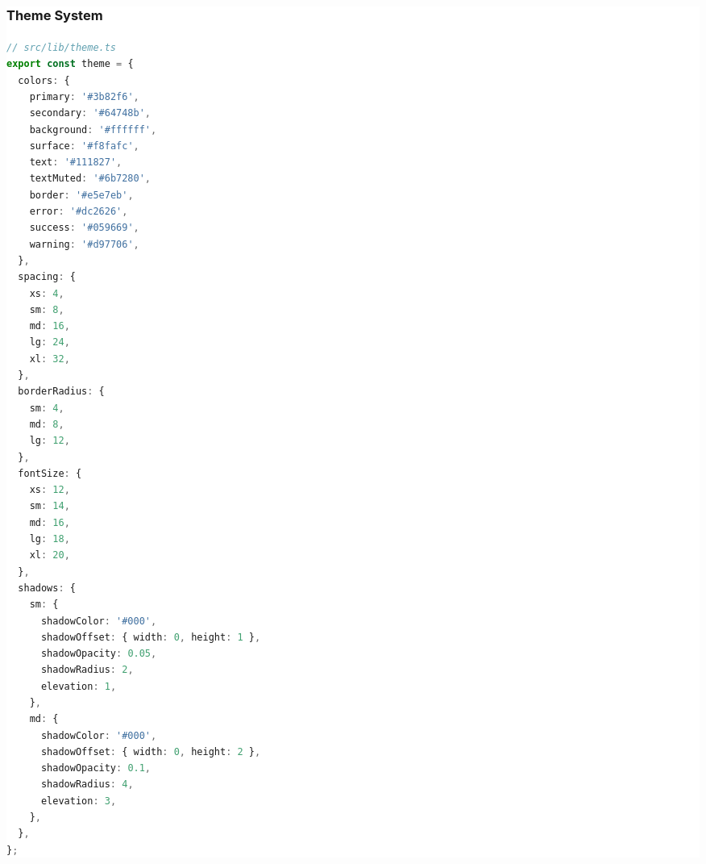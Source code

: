 ### Theme System
```typescript
// src/lib/theme.ts
export const theme = {
  colors: {
    primary: '#3b82f6',
    secondary: '#64748b',
    background: '#ffffff',
    surface: '#f8fafc',
    text: '#111827',
    textMuted: '#6b7280',
    border: '#e5e7eb',
    error: '#dc2626',
    success: '#059669',
    warning: '#d97706',
  },
  spacing: {
    xs: 4,
    sm: 8,
    md: 16,
    lg: 24,
    xl: 32,
  },
  borderRadius: {
    sm: 4,
    md: 8,
    lg: 12,
  },
  fontSize: {
    xs: 12,
    sm: 14,
    md: 16,
    lg: 18,
    xl: 20,
  },
  shadows: {
    sm: {
      shadowColor: '#000',
      shadowOffset: { width: 0, height: 1 },
      shadowOpacity: 0.05,
      shadowRadius: 2,
      elevation: 1,
    },
    md: {
      shadowColor: '#000',
      shadowOffset: { width: 0, height: 2 },
      shadowOpacity: 0.1,
      shadowRadius: 4,
      elevation: 3,
    },
  },
};
```
